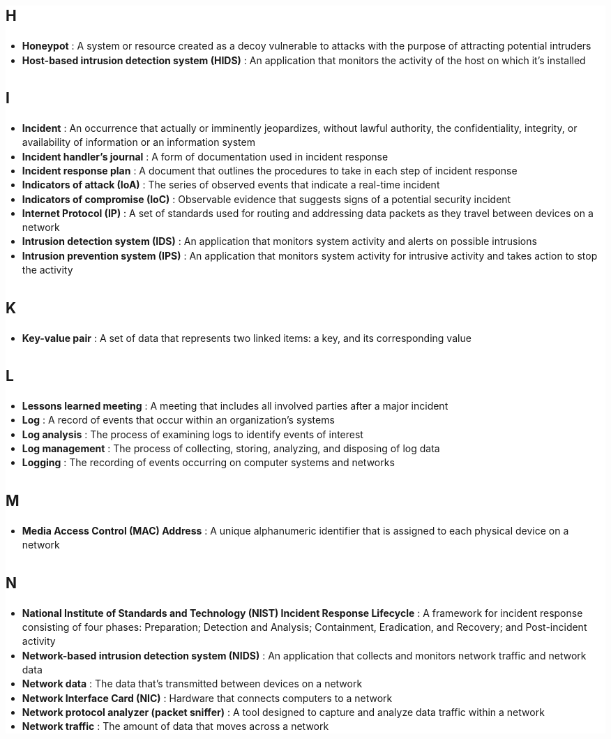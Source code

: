 ## **H**

* **Honeypot** : A system or resource created as a decoy vulnerable to attacks with the purpose of attracting potential intruders
* **Host-based intrusion detection system (HIDS)** : An application that monitors the activity of the host on which it’s installed

## **I**

* **Incident** : An occurrence that actually or imminently jeopardizes, without lawful authority, the confidentiality, integrity, or availability of information or an information system
* **Incident handler’s journal** : A form of documentation used in incident response
* **Incident response plan** : A document that outlines the procedures to take in each step of incident response
* **Indicators of attack (IoA)** : The series of observed events that indicate a real-time incident
* **Indicators of compromise (IoC)** : Observable evidence that suggests signs of a potential security incident
* **Internet Protocol (IP)** : A set of standards used for routing and addressing data packets as they travel between devices on a network
* **Intrusion detection system (IDS)** : An application that monitors system activity and alerts on possible intrusions
* **Intrusion prevention system (IPS)** : An application that monitors system activity for intrusive activity and takes action to stop the activity

## **K**

* **Key-value pair** : A set of data that represents two linked items: a key, and its corresponding value

## **L**

* **Lessons learned meeting** : A meeting that includes all involved parties after a major incident
* **Log** : A record of events that occur within an organization’s systems
* **Log analysis** : The process of examining logs to identify events of interest
* **Log management** : The process of collecting, storing, analyzing, and disposing of log data
* **Logging** : The recording of events occurring on computer systems and networks

## **M**

* **Media Access Control (MAC) Address** : A unique alphanumeric identifier that is assigned to each physical device on a network

## **N**

* **National Institute of Standards and Technology (NIST) Incident Response Lifecycle** : A framework for incident response consisting of four phases: Preparation; Detection and Analysis; Containment, Eradication, and Recovery; and Post-incident activity
* **Network-based intrusion detection system (NIDS)** : An application that collects and monitors network traffic and network data
* **Network data** : The data that’s transmitted between devices on a network
* **Network Interface Card (NIC)** : Hardware that connects computers to a network
* **Network protocol analyzer (packet sniffer)** : A tool designed to capture and analyze data traffic within a network
* **Network traffic** : The amount of data that moves across a network
